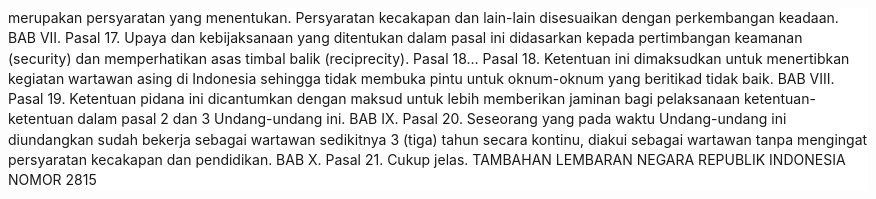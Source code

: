 merupakan persyaratan yang menentukan. Persyaratan kecakapan dan lain-lain disesuaikan dengan perkembangan keadaan. BAB VII. Pasal 17. Upaya dan kebijaksanaan yang ditentukan dalam pasal ini didasarkan kepada pertimbangan keamanan (security) dan memperhatikan asas timbal balik (reciprecity). Pasal 18… Pasal 18. Ketentuan ini dimaksudkan untuk menertibkan kegiatan wartawan asing di Indonesia sehingga tidak membuka pintu untuk oknum-oknum yang beritikad tidak baik. BAB VIII. Pasal 19. Ketentuan pidana ini dicantumkan dengan maksud untuk lebih memberikan jaminan bagi pelaksanaan ketentuan-ketentuan dalam pasal 2 dan 3 Undang-undang ini. BAB IX. Pasal 20. Seseorang yang pada waktu Undang-undang ini diundangkan sudah bekerja sebagai wartawan sedikitnya 3 (tiga) tahun secara kontinu, diakui sebagai wartawan tanpa mengingat persyaratan kecakapan dan pendidikan. BAB X. Pasal 21. Cukup jelas. TAMBAHAN LEMBARAN NEGARA REPUBLIK INDONESIA NOMOR 2815